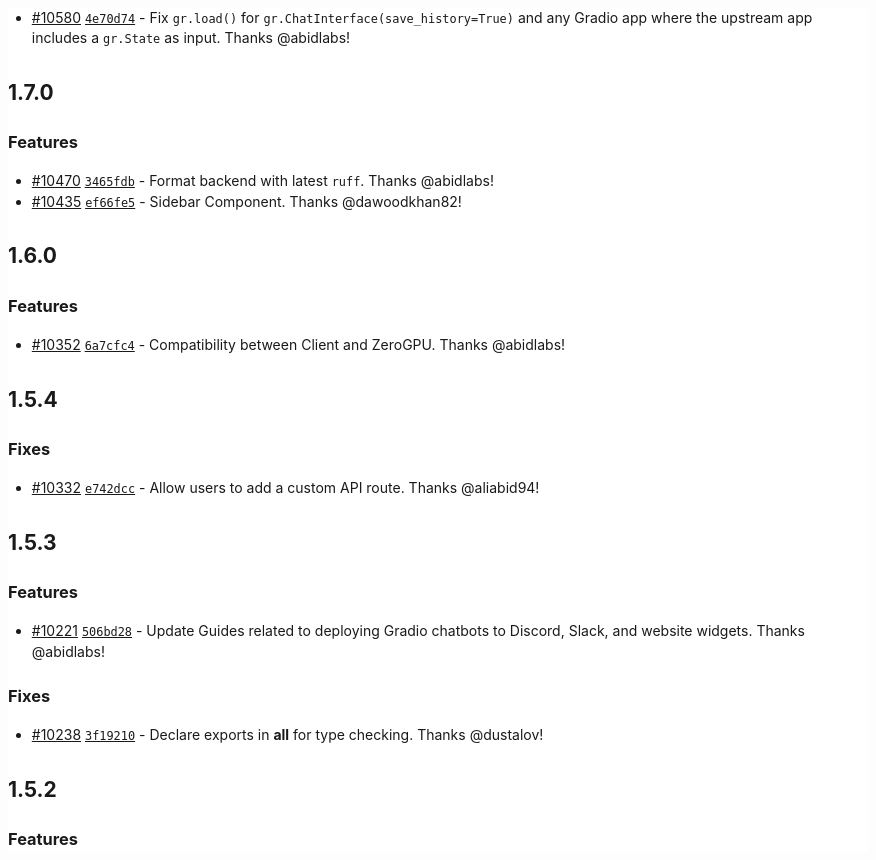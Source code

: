 - [#10580](https://github.com/gradio-app/gradio/pull/10580) [`4e70d74`](https://github.com/gradio-app/gradio/commit/4e70d74068b77ebb3d285aa78e9202fff76337a2) - Fix `gr.load()` for `gr.ChatInterface(save_history=True)` and any Gradio app where the upstream app includes a `gr.State` as input.  Thanks @abidlabs!

## 1.7.0

### Features

- [#10470](https://github.com/gradio-app/gradio/pull/10470) [`3465fdb`](https://github.com/gradio-app/gradio/commit/3465fdb19087471598ca07c93bc4ff3e1b6b2abf) - Format backend with latest `ruff`.  Thanks @abidlabs!
- [#10435](https://github.com/gradio-app/gradio/pull/10435) [`ef66fe5`](https://github.com/gradio-app/gradio/commit/ef66fe52b22448a5125a314581f2ec6c73c24145) - Sidebar Component.  Thanks @dawoodkhan82!

## 1.6.0

### Features

- [#10352](https://github.com/gradio-app/gradio/pull/10352) [`6a7cfc4`](https://github.com/gradio-app/gradio/commit/6a7cfc4264822209148ad07d8f38a0550bdb32b7) - Compatibility between Client and ZeroGPU.  Thanks @abidlabs!

## 1.5.4

### Fixes

- [#10332](https://github.com/gradio-app/gradio/pull/10332) [`e742dcc`](https://github.com/gradio-app/gradio/commit/e742dcccb376692c9ddd5a6c251080e7c5936574) - Allow users to add a custom API route.  Thanks @aliabid94!

## 1.5.3

### Features

- [#10221](https://github.com/gradio-app/gradio/pull/10221) [`506bd28`](https://github.com/gradio-app/gradio/commit/506bd2884a9790fb6f8dbf5684576e80d2b8ee64) - Update Guides related to deploying Gradio chatbots to Discord, Slack, and website widgets.  Thanks @abidlabs!

### Fixes

- [#10238](https://github.com/gradio-app/gradio/pull/10238) [`3f19210`](https://github.com/gradio-app/gradio/commit/3f192100d6997751d0246b396a4fd8eaa86a826b) - Declare exports in __all__ for type checking.  Thanks @dustalov!

## 1.5.2

### Features
